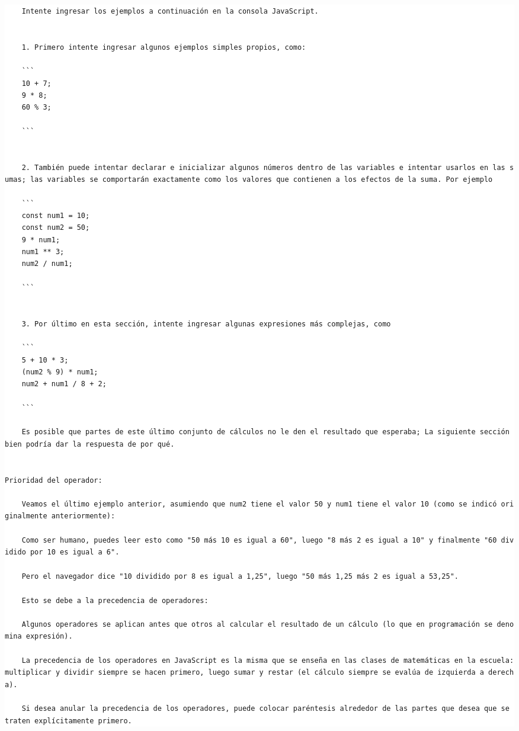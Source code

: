 		Intente ingresar los ejemplos a continuación en la consola JavaScript.


		1. Primero intente ingresar algunos ejemplos simples propios, como:

		```
		10 + 7;
		9 * 8;
		60 % 3;

		```


		2. También puede intentar declarar e inicializar algunos números dentro de las variables e intentar usarlos en las sumas; las variables se comportarán exactamente como los valores que contienen a los efectos de la suma. Por ejemplo

		```
		const num1 = 10;
		const num2 = 50;
		9 * num1;
		num1 ** 3;
		num2 / num1;

		```
		

		3. Por último en esta sección, intente ingresar algunas expresiones más complejas, como

		```
		5 + 10 * 3;
		(num2 % 9) * num1;
		num2 + num1 / 8 + 2;

		```

		Es posible que partes de este último conjunto de cálculos no le den el resultado que esperaba; La siguiente sección bien podría dar la respuesta de por qué.


	Prioridad del operador:

		Veamos el último ejemplo anterior, asumiendo que num2 tiene el valor 50 y num1 tiene el valor 10 (como se indicó originalmente anteriormente):

		Como ser humano, puedes leer esto como "50 más 10 es igual a 60", luego "8 más 2 es igual a 10" y finalmente "60 dividido por 10 es igual a 6".

		Pero el navegador dice "10 dividido por 8 es igual a 1,25", luego "50 más 1,25 más 2 es igual a 53,25".

		Esto se debe a la precedencia de operadores: 

		Algunos operadores se aplican antes que otros al calcular el resultado de un cálculo (lo que en programación se denomina expresión). 

		La precedencia de los operadores en JavaScript es la misma que se enseña en las clases de matemáticas en la escuela: multiplicar y dividir siempre se hacen primero, luego sumar y restar (el cálculo siempre se evalúa de izquierda a derecha).

		Si desea anular la precedencia de los operadores, puede colocar paréntesis alrededor de las partes que desea que se traten explícitamente primero. 
